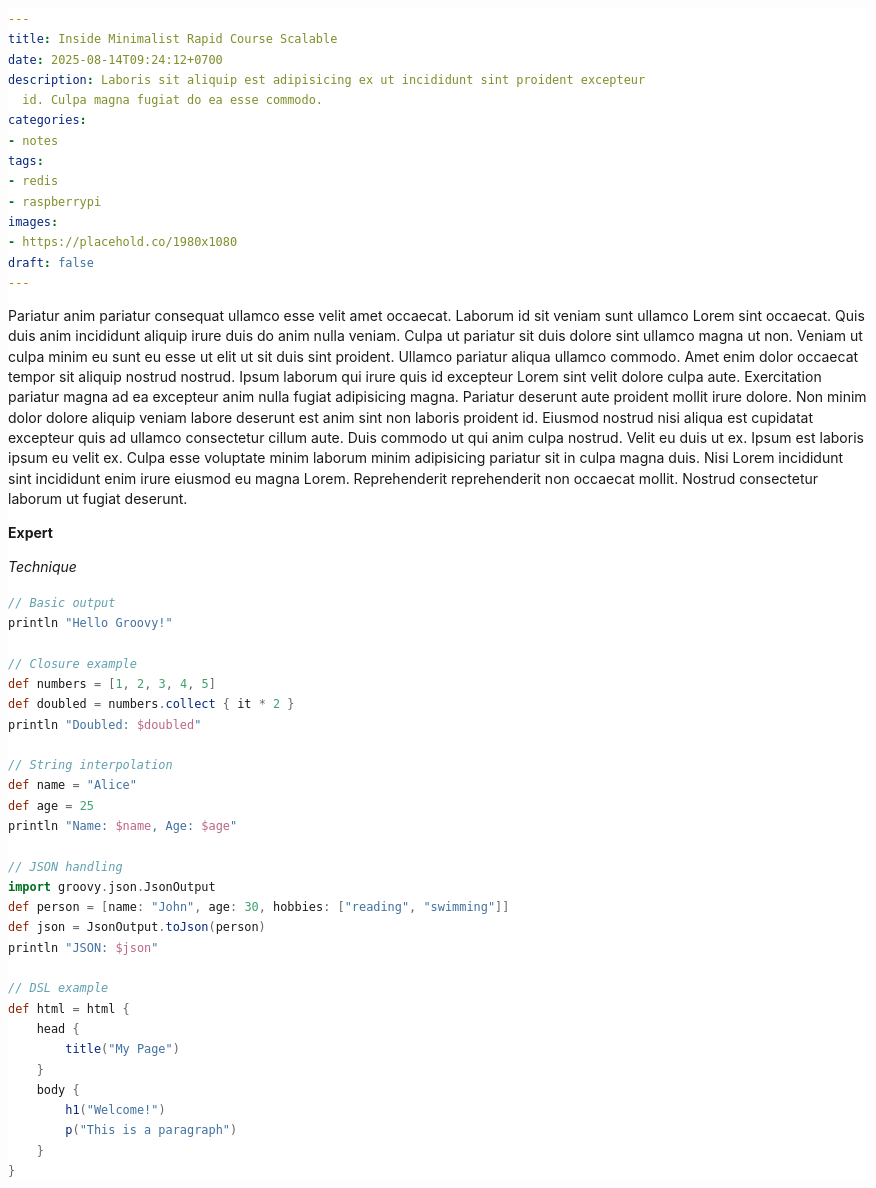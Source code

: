 ```yaml
---
title: Inside Minimalist Rapid Course Scalable
date: 2025-08-14T09:24:12+0700
description: Laboris sit aliquip est adipisicing ex ut incididunt sint proident excepteur
  id. Culpa magna fugiat do ea esse commodo.
categories:
- notes
tags:
- redis
- raspberrypi
images:
- https://placehold.co/1980x1080
draft: false
---
```


Pariatur anim pariatur consequat ullamco esse velit amet occaecat. Laborum id sit veniam sunt ullamco Lorem sint occaecat. Quis duis anim incididunt aliquip irure duis do anim nulla veniam. Culpa ut pariatur sit duis dolore sint ullamco magna ut non. Veniam ut culpa minim eu sunt eu esse ut elit ut sit duis sint proident. Ullamco pariatur aliqua ullamco commodo. Amet enim dolor occaecat tempor sit aliquip nostrud nostrud. Ipsum laborum qui irure quis id excepteur Lorem sint velit dolore culpa aute. Exercitation pariatur magna ad ea excepteur anim nulla fugiat adipisicing magna. Pariatur deserunt aute proident mollit irure dolore. Non minim dolor dolore aliquip veniam labore deserunt est anim sint non laboris proident id. Eiusmod nostrud nisi aliqua est cupidatat excepteur quis ad ullamco consectetur cillum aute. Duis commodo ut qui anim culpa nostrud. Velit eu duis ut ex. Ipsum est laboris ipsum eu velit ex. Culpa esse voluptate minim laborum minim adipisicing pariatur sit in culpa magna duis. Nisi Lorem incididunt sint incididunt enim irure eiusmod eu magna Lorem. Reprehenderit reprehenderit non occaecat mollit. Nostrud consectetur laborum ut fugiat deserunt.

**Expert**

*Technique*

```groovy
// Basic output
println "Hello Groovy!"

// Closure example
def numbers = [1, 2, 3, 4, 5]
def doubled = numbers.collect { it * 2 }
println "Doubled: $doubled"

// String interpolation
def name = "Alice"
def age = 25
println "Name: $name, Age: $age"

// JSON handling
import groovy.json.JsonOutput
def person = [name: "John", age: 30, hobbies: ["reading", "swimming"]]
def json = JsonOutput.toJson(person)
println "JSON: $json"

// DSL example
def html = html {
    head {
        title("My Page")
    }
    body {
        h1("Welcome!")
        p("This is a paragraph")
    }
}

```